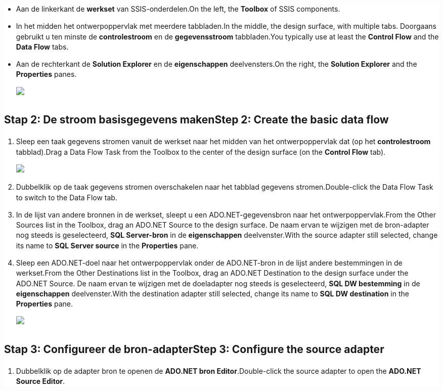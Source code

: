 * <span data-ttu-id="27b19-159">Aan de linkerkant de **werkset** van SSIS-onderdelen.</span><span class="sxs-lookup"><span data-stu-id="27b19-159">On the left, the **Toolbox** of SSIS components.</span></span>
* <span data-ttu-id="27b19-160">In het midden het ontwerpoppervlak met meerdere tabbladen.</span><span class="sxs-lookup"><span data-stu-id="27b19-160">In the middle, the design surface, with multiple tabs.</span></span> <span data-ttu-id="27b19-161">Doorgaans gebruikt u ten minste de **controlestroom** en de **gegevensstroom** tabbladen.</span><span class="sxs-lookup"><span data-stu-id="27b19-161">You typically use at least the **Control Flow** and the **Data Flow** tabs.</span></span>
* <span data-ttu-id="27b19-162">Aan de rechterkant de **Solution Explorer** en de **eigenschappen** deelvensters.</span><span class="sxs-lookup"><span data-stu-id="27b19-162">On the right, the **Solution Explorer** and the **Properties** panes.</span></span>
  
    ![][01]

## <a name="step-2-create-the-basic-data-flow"></a><span data-ttu-id="27b19-163">Stap 2: De stroom basisgegevens maken</span><span class="sxs-lookup"><span data-stu-id="27b19-163">Step 2: Create the basic data flow</span></span>
1. <span data-ttu-id="27b19-164">Sleep een taak gegevens stromen vanuit de werkset naar het midden van het ontwerpoppervlak dat (op het **controlestroom** tabblad).</span><span class="sxs-lookup"><span data-stu-id="27b19-164">Drag a Data Flow Task from the Toolbox to the center of the design surface (on the **Control Flow** tab).</span></span>
   
    ![][02]
2. <span data-ttu-id="27b19-165">Dubbelklik op de taak gegevens stromen overschakelen naar het tabblad gegevens stromen.</span><span class="sxs-lookup"><span data-stu-id="27b19-165">Double-click the Data Flow Task to switch to the Data Flow tab.</span></span>
3. <span data-ttu-id="27b19-166">In de lijst van andere bronnen in de werkset, sleept u een ADO.NET-gegevensbron naar het ontwerpoppervlak.</span><span class="sxs-lookup"><span data-stu-id="27b19-166">From the Other Sources list in the Toolbox, drag an ADO.NET Source to the design surface.</span></span> <span data-ttu-id="27b19-167">De naam ervan te wijzigen met de bron-adapter nog steeds is geselecteerd, **SQL Server-bron** in de **eigenschappen** deelvenster.</span><span class="sxs-lookup"><span data-stu-id="27b19-167">With the source adapter still selected, change its name to **SQL Server source** in the **Properties** pane.</span></span>
4. <span data-ttu-id="27b19-168">Sleep een ADO.NET-doel naar het ontwerpoppervlak onder de ADO.NET-bron in de lijst andere bestemmingen in de werkset.</span><span class="sxs-lookup"><span data-stu-id="27b19-168">From the Other Destinations list in the Toolbox, drag an ADO.NET Destination to the design surface under the ADO.NET Source.</span></span> <span data-ttu-id="27b19-169">De naam ervan te wijzigen met de doeladapter nog steeds is geselecteerd, **SQL DW bestemming** in de **eigenschappen** deelvenster.</span><span class="sxs-lookup"><span data-stu-id="27b19-169">With the destination adapter still selected, change its name to **SQL DW destination** in the **Properties** pane.</span></span>
   
    ![][09]

## <a name="step-3-configure-the-source-adapter"></a><span data-ttu-id="27b19-170">Stap 3: Configureer de bron-adapter</span><span class="sxs-lookup"><span data-stu-id="27b19-170">Step 3: Configure the source adapter</span></span>
1. <span data-ttu-id="27b19-171">Dubbelklik op de adapter bron te openen de **ADO.NET bron Editor**.</span><span class="sxs-lookup"><span data-stu-id="27b19-171">Double-click the source adapter to open the **ADO.NET Source Editor**.</span></span>
   

[01]:  ./media/sql-data-warehouse-load-from-sql-server-with-integration-services/ssis-designer-01.png
[02]:  ./media/sql-data-warehouse-load-from-sql-server-with-integration-services/ssis-data-flow-task-02.png
[03]:  ./media/sql-data-warehouse-load-from-sql-server-with-integration-services/ado-net-source-03.png
[04]:  ./media/sql-data-warehouse-load-from-sql-server-with-integration-services/ado-net-connection-manager-04.png
[05]:  ./media/sql-data-warehouse-load-from-sql-server-with-integration-services/ado-net-connection-05.png
[06]:  ./media/sql-data-warehouse-load-from-sql-server-with-integration-services/test-connection-06.png
[07]:  ./media/sql-data-warehouse-load-from-sql-server-with-integration-services/ado-net-source-07.png
[08]:  ./media/sql-data-warehouse-load-from-sql-server-with-integration-services/preview-data-08.png
[09]:  ./media/sql-data-warehouse-load-from-sql-server-with-integration-services/source-destination-09.png
[10]:  ./media/sql-data-warehouse-load-from-sql-server-with-integration-services/connect-source-destination-10.png
[11]:  ./media/sql-data-warehouse-load-from-sql-server-with-integration-services/ado-net-destination-11.png
[12a]: ./media/sql-data-warehouse-load-from-sql-server-with-integration-services/destination-query-before-12a.png
[12b]: ./media/sql-data-warehouse-load-from-sql-server-with-integration-services/destination-query-after-12b.png
[13]:  ./media/sql-data-warehouse-load-from-sql-server-with-integration-services/column-mapping-13.png
[14]:  ./media/sql-data-warehouse-load-from-sql-server-with-integration-services/package-running-14.png
[15]:  ./media/sql-data-warehouse-load-from-sql-server-with-integration-services/package-success-15.png
[PolyBase Guide]: https://msdn.microsoft.com/library/mt143171.aspx
[Download SQL Server Data Tools (SSDT)]: https://msdn.microsoft.com/library/mt204009.aspx
[CREATE TABLE (Azure SQL Data Warehouse, Parallel Data Warehouse)]: https://msdn.microsoft.com/library/mt203953.aspx
[Data Flow]: https://msdn.microsoft.com/library/ms140080.aspx
[Troubleshooting Tools for Package Development]: https://msdn.microsoft.com/library/ms137625.aspx
[Deployment of Projects and Packages]: https://msdn.microsoft.com/library/hh213290.aspx
[Microsoft SQL Server 2016 Integration Services Feature Pack for Azure]: http://go.microsoft.com/fwlink/?LinkID=626967
[SQL Server Evaluations]: https://www.microsoft.com/en-us/evalcenter/evaluate-sql-server-2016
[Visual Studio Community]: https://www.visualstudio.com/en-us/products/visual-studio-community-vs.aspx
[AdventureWorks 2014 Sample Databases]: https://msftdbprodsamples.codeplex.com/releases/view/125550